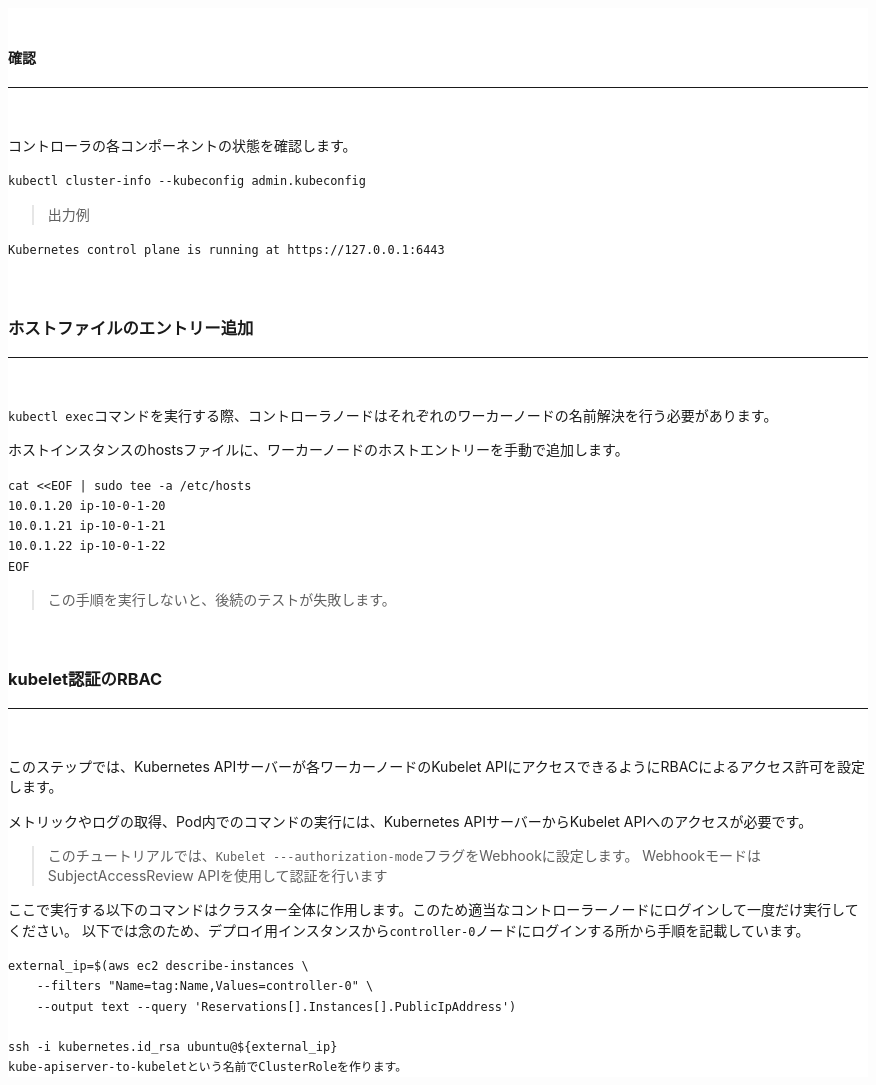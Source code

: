 <br>

#### **確認**
---

<br>

コントローラの各コンポーネントの状態を確認します。

```
kubectl cluster-info --kubeconfig admin.kubeconfig
```

> 出力例

```
Kubernetes control plane is running at https://127.0.0.1:6443
```

<br>

### **ホストファイルのエントリー追加**
---

<br>

`kubectl exec`コマンドを実行する際、コントローラノードはそれぞれのワーカーノードの名前解決を行う必要があります。

ホストインスタンスのhostsファイルに、ワーカーノードのホストエントリーを手動で追加します。

```
cat <<EOF | sudo tee -a /etc/hosts
10.0.1.20 ip-10-0-1-20
10.0.1.21 ip-10-0-1-21
10.0.1.22 ip-10-0-1-22
EOF
```
> この手順を実行しないと、後続のテストが失敗します。

<br>

### **kubelet認証のRBAC**
---

<br>

このステップでは、Kubernetes APIサーバーが各ワーカーノードのKubelet APIにアクセスできるようにRBACによるアクセス許可を設定します。

メトリックやログの取得、Pod内でのコマンドの実行には、Kubernetes APIサーバーからKubelet APIへのアクセスが必要です。

> このチュートリアルでは、`Kubelet ---authorization-mode`フラグをWebhookに設定します。
Webhookモードは SubjectAccessReview APIを使用して認証を行います

ここで実行する以下のコマンドはクラスター全体に作用します。このため適当なコントローラーノードにログインして一度だけ実行してください。
以下では念のため、デプロイ用インスタンスから`controller-0`ノードにログインする所から手順を記載しています。

```
external_ip=$(aws ec2 describe-instances \
    --filters "Name=tag:Name,Values=controller-0" \
    --output text --query 'Reservations[].Instances[].PublicIpAddress')

ssh -i kubernetes.id_rsa ubuntu@${external_ip}
kube-apiserver-to-kubeletという名前でClusterRoleを作ります。
```
